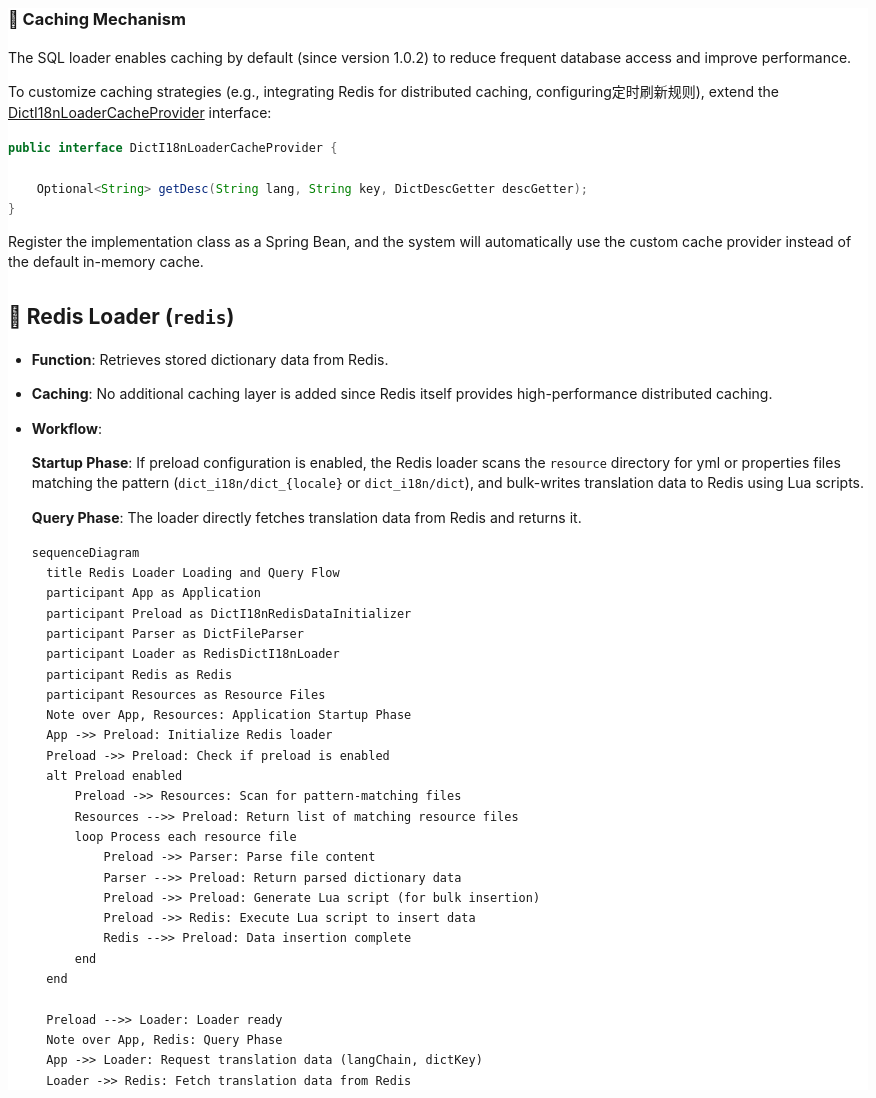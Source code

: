 ### 🧠 Caching Mechanism

The SQL loader enables caching by default (since version 1.0.2) to reduce frequent database access and improve
performance.

To customize caching strategies (e.g., integrating Redis for distributed caching, configuring定时刷新规则), extend
the [DictI18nLoaderCacheProvider](../../../dict-i18n-loader/dict-i18n-loader-core/src/main/java/cn/silwings/dicti18n/loader/cache/DictI18nLoaderCacheProvider.java)
interface:

```java  
public interface DictI18nLoaderCacheProvider {

    Optional<String> getDesc(String lang, String key, DictDescGetter descGetter);
}  
```  

Register the implementation class as a Spring Bean, and the system will automatically use the custom cache provider
instead of the default in-memory cache.

## 🧰 Redis Loader (`redis`)

* **Function**: Retrieves stored dictionary data from Redis.
* **Caching**: No additional caching layer is added since Redis itself provides high-performance distributed caching.
* **Workflow**:

  **Startup Phase**: If preload configuration is enabled, the Redis loader scans the `resource` directory for yml or
  properties files matching the pattern (`dict_i18n/dict_{locale}` or `dict_i18n/dict`), and bulk-writes translation
  data to Redis using Lua scripts.

  **Query Phase**: The loader directly fetches translation data from Redis and returns it.

  ```mermaid  
  sequenceDiagram
    title Redis Loader Loading and Query Flow
    participant App as Application
    participant Preload as DictI18nRedisDataInitializer
    participant Parser as DictFileParser
    participant Loader as RedisDictI18nLoader
    participant Redis as Redis
    participant Resources as Resource Files
    Note over App, Resources: Application Startup Phase
    App ->> Preload: Initialize Redis loader
    Preload ->> Preload: Check if preload is enabled
    alt Preload enabled
        Preload ->> Resources: Scan for pattern-matching files
        Resources -->> Preload: Return list of matching resource files
        loop Process each resource file
            Preload ->> Parser: Parse file content
            Parser -->> Preload: Return parsed dictionary data
            Preload ->> Preload: Generate Lua script (for bulk insertion)
            Preload ->> Redis: Execute Lua script to insert data
            Redis -->> Preload: Data insertion complete
        end
    end

    Preload -->> Loader: Loader ready
    Note over App, Redis: Query Phase
    App ->> Loader: Request translation data (langChain, dictKey)
    Loader ->> Redis: Fetch translation data from Redis
  ```